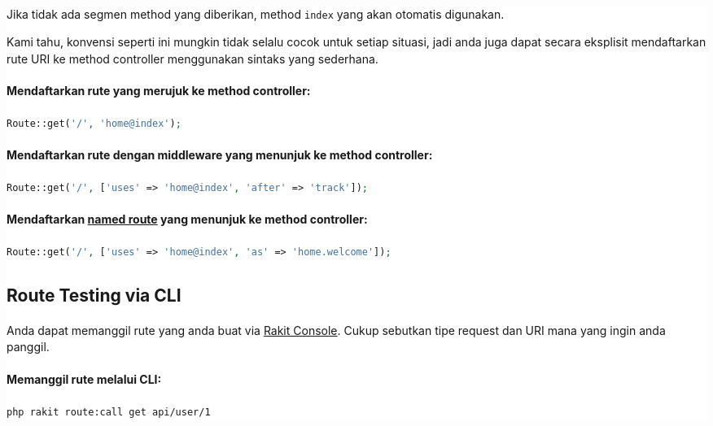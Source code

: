 Jika tidak ada segmen method yang diberikan, method `index` yang akan otomatis digunakan.

Kami tahu, konvensi seperti ini mungkin tidak selalu cocok untuk setiap situasi, jadi anda juga dapat
secara eksplisit mendaftarkan rute URI ke method controller menggunakan sintaks yang sederhana.

#### Mendaftarkan rute yang merujuk ke method controller:

```php
Route::get('/', 'home@index');
```

#### Mendaftarkan rute dengan middleware yang menunjuk ke method controller:

```php
Route::get('/', ['uses' => 'home@index', 'after' => 'track']);
```

#### Mendaftarkan [named route](#named-routes) yang menunjuk ke method controller:

```php
Route::get('/', ['uses' => 'home@index', 'as' => 'home.welcome']);
```


<a id="route-testing-via-cli"></a>
## Route Testing via CLI

Anda dapat memanggil rute yang anda buat via [Rakit Console](/console.md#memanggil-rute).
Cukup sebutkan tipe request dan URI mana yang ingin anda panggil.

#### Memanggil rute melalui CLI:

```bash
php rakit route:call get api/user/1
```
